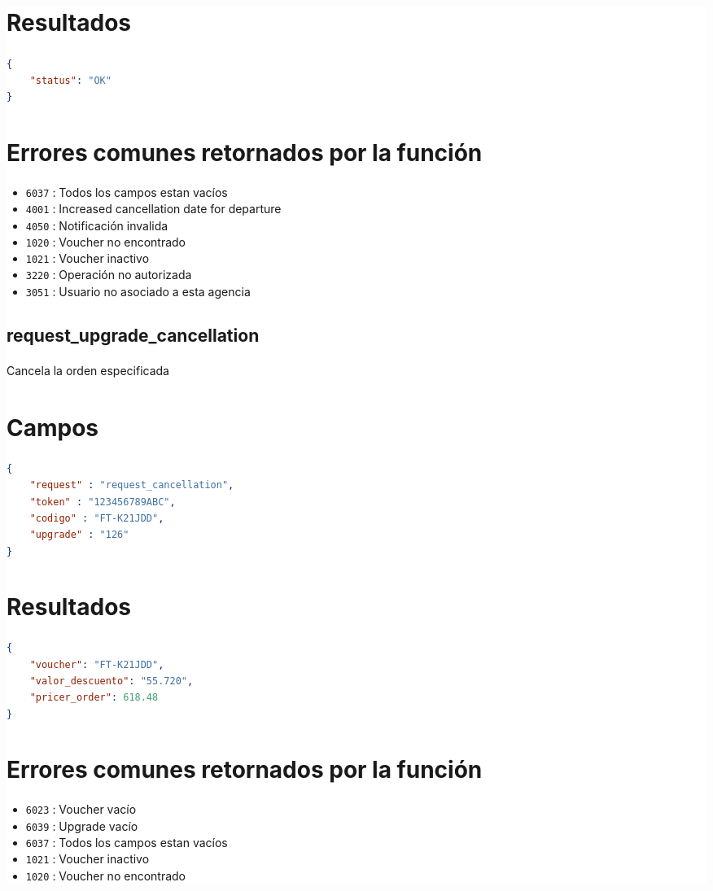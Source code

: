 # Resultados

```JSON
{
    "status": "OK"
}
```

# Errores comunes retornados por la función

* ```6037``` : Todos los campos estan vacíos
* ```4001``` : Increased cancellation date for departure
* ```4050``` : Notificación invalida
* ```1020``` : Voucher no encontrado
* ```1021``` : Voucher inactivo
* ```3220``` : Operación no autorizada
* ```3051``` : Usuario no asociado a esta agencia

## request_upgrade_cancellation

Cancela la orden especificada

# Campos

```JSON
{
    "request" : "request_cancellation",
    "token" : "123456789ABC",
    "codigo" : "FT-K21JDD",
    "upgrade" : "126"
}
```

# Resultados

```JSON
{
    "voucher": "FT-K21JDD",
    "valor_descuento": "55.720",
    "pricer_order": 618.48
}
```

# Errores comunes retornados por la función

* ```6023``` : Voucher vacío
* ```6039``` : Upgrade vacío
* ```6037``` : Todos los campos estan vacíos
* ```1021``` : Voucher inactivo
* ```1020``` : Voucher no encontrado